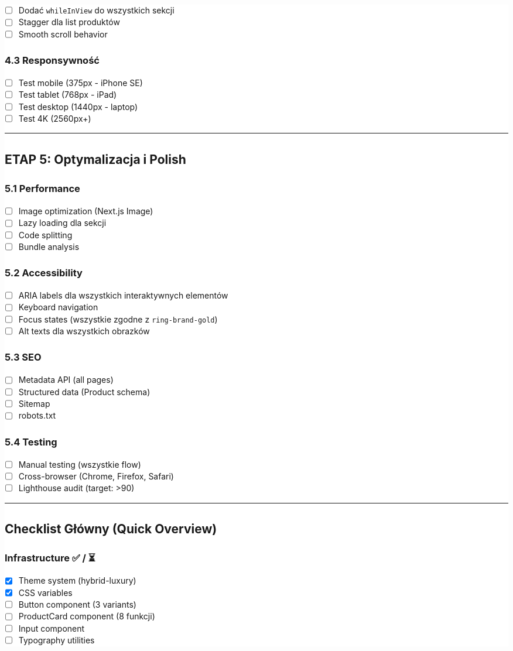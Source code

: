 - [ ] Dodać `whileInView` do wszystkich sekcji
- [ ] Stagger dla list produktów
- [ ] Smooth scroll behavior

### 4.3 Responsywność

- [ ] Test mobile (375px - iPhone SE)
- [ ] Test tablet (768px - iPad)
- [ ] Test desktop (1440px - laptop)
- [ ] Test 4K (2560px+)

---

## ETAP 5: Optymalizacja i Polish

### 5.1 Performance

- [ ] Image optimization (Next.js Image)
- [ ] Lazy loading dla sekcji
- [ ] Code splitting
- [ ] Bundle analysis

### 5.2 Accessibility

- [ ] ARIA labels dla wszystkich interaktywnych elementów
- [ ] Keyboard navigation
- [ ] Focus states (wszystkie zgodne z `ring-brand-gold`)
- [ ] Alt texts dla wszystkich obrazków

### 5.3 SEO

- [ ] Metadata API (all pages)
- [ ] Structured data (Product schema)
- [ ] Sitemap
- [ ] robots.txt

### 5.4 Testing

- [ ] Manual testing (wszystkie flow)
- [ ] Cross-browser (Chrome, Firefox, Safari)
- [ ] Lighthouse audit (target: >90)

---

## Checklist Główny (Quick Overview)

### Infrastructure ✅ / ⏳

- [x] Theme system (hybrid-luxury)
- [x] CSS variables
- [ ] Button component (3 variants)
- [ ] ProductCard component (8 funkcji)
- [ ] Input component
- [ ] Typography utilities
